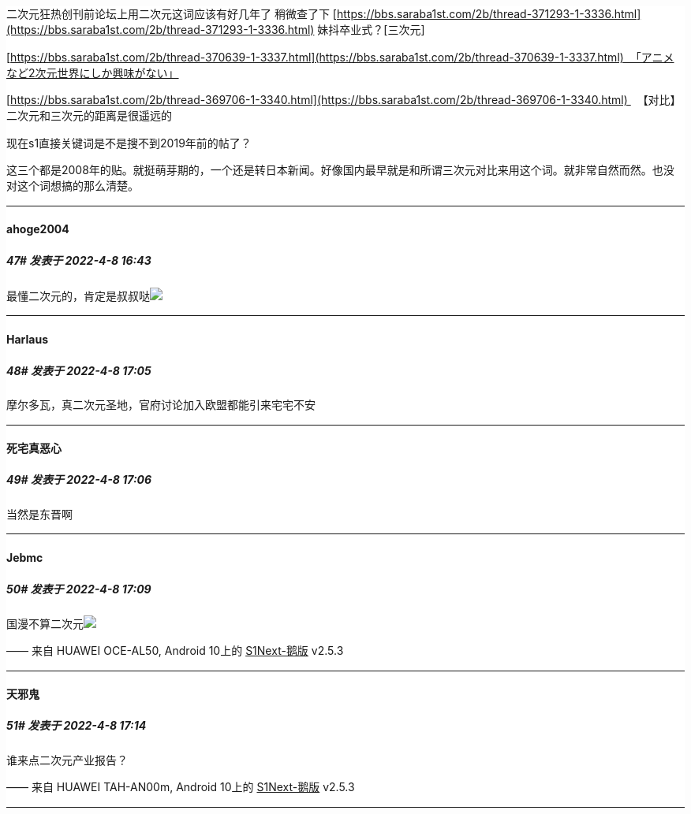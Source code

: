 二次元狂热创刊前论坛上用二次元这词应该有好几年了</blockquote>
稍微查了下
[https://bbs.saraba1st.com/2b/thread-371293-1-3336.html](https://bbs.saraba1st.com/2b/thread-371293-1-3336.html) 妹抖卒业式？[三次元] 

[https://bbs.saraba1st.com/2b/thread-370639-1-3337.html](https://bbs.saraba1st.com/2b/thread-370639-1-3337.html)  「アニメなど2次元世界にしか興味がない」

[https://bbs.saraba1st.com/2b/thread-369706-1-3340.html](https://bbs.saraba1st.com/2b/thread-369706-1-3340.html)   【对比】二次元和三次元的距离是很遥远的

现在s1直接关键词是不是搜不到2019年前的帖了？

这三个都是2008年的贴。就挺萌芽期的，一个还是转日本新闻。好像国内最早就是和所谓三次元对比来用这个词。就非常自然而然。也没对这个词想搞的那么清楚。

*****

####  ahoge2004  
##### 47#       发表于 2022-4-8 16:43

最懂二次元的，肯定是叔叔哒<img src="https://static.saraba1st.com/image/smiley/face2017/251.png" referrerpolicy="no-referrer">

*****

####  Harlaus  
##### 48#       发表于 2022-4-8 17:05

摩尔多瓦，真二次元圣地，官府讨论加入欧盟都能引来宅宅不安

*****

####  死宅真恶心  
##### 49#       发表于 2022-4-8 17:06

当然是东晋啊

*****

####  Jebmc  
##### 50#       发表于 2022-4-8 17:09

国漫不算二次元<img src="https://static.saraba1st.com/image/smiley/face2017/037.png" referrerpolicy="no-referrer">

—— 来自 HUAWEI OCE-AL50, Android 10上的 [S1Next-鹅版](https://github.com/ykrank/S1-Next/releases) v2.5.3

*****

####  天邪鬼  
##### 51#       发表于 2022-4-8 17:14

谁来点二次元产业报告？

—— 来自 HUAWEI TAH-AN00m, Android 10上的 [S1Next-鹅版](https://github.com/ykrank/S1-Next/releases) v2.5.3

*****
